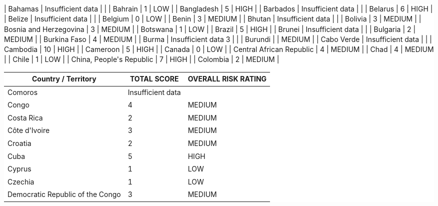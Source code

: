 | Bahamas                  | Insufficient  data    |                        |
| Bahrain                  | 1                     | LOW                    |
| Bangladesh               | 5                     | HIGH                   |
| Barbados                 | Insufficient  data    |                        |
| Belarus                  | 6                     | HIGH                   |
| Belize                   | Insufficient  data    |                        |
| Belgium                  | 0                     | LOW                    |
| Benin                    | 3                     | MEDIUM                 |
| Bhutan                   | Insufficient  data    |                        |
| Bolivia                  | 3                     | MEDIUM                 |
| Bosnia and Herzegovina   | 3                     | MEDIUM                 |
| Botswana                 | 1                     | LOW                    |
| Brazil                   | 5                     | HIGH                   |
| Brunei                   | Insufficient  data    |                        |
| Bulgaria                 | 2                     | MEDIUM                 |
| Burkina Faso             | 4                     | MEDIUM                 |
| Burma                    | Insufficient  data  3 |                        |
| Burundi                  |                       | MEDIUM                 |
| Cabo Verde               | Insufficient  data    |                        |
| Cambodia                 | 10                    | HIGH                   |
| Cameroon                 | 5                     | HIGH                   |
| Canada                   | 0                     | LOW                    |
| Central African Republic | 4                     | MEDIUM                 |
| Chad                     | 4                     | MEDIUM                 |
| Chile                    | 1                     | LOW                    |
| China, People's Republic | 7                     | HIGH                   |
| Colombia                 | 2                     | MEDIUM                 |

| Country / Territory               | TOTAL  SCORE       | OVERALL RISK  RATING   |
|-----------------------------------|--------------------|------------------------|
| Comoros                           | Insufficient  data |                        |
| Congo                             | 4                  | MEDIUM                 |
| Costa Rica                        | 2                  | MEDIUM                 |
| Côte d'Ivoire                     | 3                  | MEDIUM                 |
| Croatia                           | 2                  | MEDIUM                 |
| Cuba                              | 5                  | HIGH                   |
| Cyprus                            | 1                  | LOW                    |
| Czechia                           | 1                  | LOW                    |
| Democratic Republic  of the Congo | 3                  | MEDIUM                 |